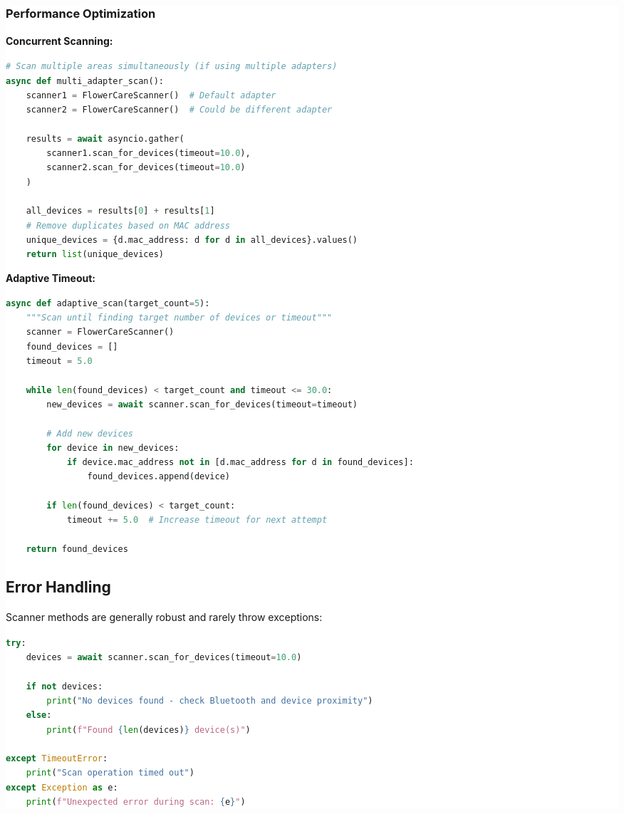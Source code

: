 ### Performance Optimization

**Concurrent Scanning:**
```python
# Scan multiple areas simultaneously (if using multiple adapters)
async def multi_adapter_scan():
    scanner1 = FlowerCareScanner()  # Default adapter
    scanner2 = FlowerCareScanner()  # Could be different adapter
    
    results = await asyncio.gather(
        scanner1.scan_for_devices(timeout=10.0),
        scanner2.scan_for_devices(timeout=10.0)
    )
    
    all_devices = results[0] + results[1]
    # Remove duplicates based on MAC address
    unique_devices = {d.mac_address: d for d in all_devices}.values()
    return list(unique_devices)
```

**Adaptive Timeout:**
```python
async def adaptive_scan(target_count=5):
    """Scan until finding target number of devices or timeout"""
    scanner = FlowerCareScanner()
    found_devices = []
    timeout = 5.0
    
    while len(found_devices) < target_count and timeout <= 30.0:
        new_devices = await scanner.scan_for_devices(timeout=timeout)
        
        # Add new devices
        for device in new_devices:
            if device.mac_address not in [d.mac_address for d in found_devices]:
                found_devices.append(device)
        
        if len(found_devices) < target_count:
            timeout += 5.0  # Increase timeout for next attempt
            
    return found_devices
```

## Error Handling

Scanner methods are generally robust and rarely throw exceptions:

```python
try:
    devices = await scanner.scan_for_devices(timeout=10.0)
    
    if not devices:
        print("No devices found - check Bluetooth and device proximity")
    else:
        print(f"Found {len(devices)} device(s)")
        
except TimeoutError:
    print("Scan operation timed out")
except Exception as e:
    print(f"Unexpected error during scan: {e}")
```
